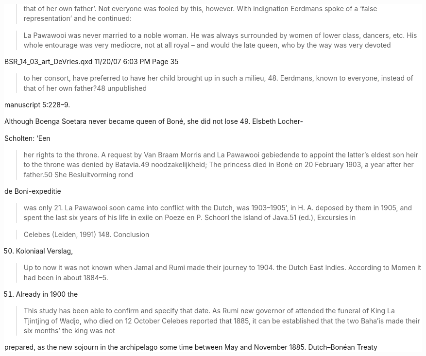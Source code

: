 > that of her own father’. Not everyone was fooled by this, however. With
> indignation Eerdmans spoke of a ‘false representation’ and he continued:

> La Pawawooi was never married to a noble woman. He was always surrounded
> by women of lower class, dancers, etc. His whole entourage was very mediocre,
> not at all royal – and would the late queen, who by the way was very devoted

BSR_14_03_art_DeVries.qxd       11/20/07      6:03 PM         Page 35

> to her consort, have preferred to have her child brought up in such a milieu,         48. Eerdmans,
known to everyone, instead of that of her own father?48                                   unpublished

manuscript 5:228–9.

Although Boenga Soetara never became queen of Boné, she did not lose                      49. Elsbeth Locher-

Scholten: ‘Een
> her rights to the throne. A request by Van Braam Morris and La Pawawooi                       gebiedende
> to appoint the latter’s eldest son heir to the throne was denied by Batavia.49                noodzakelijkheid;
The princess died in Boné on 20 February 1903, a year after her father.50 She                 Besluitvorming rond

de Boni-expeditie
> was only 21. La Pawawooi soon came into conflict with the Dutch, was                          1903–1905’, in H. A.
> deposed by them in 1905, and spent the last six years of his life in exile on                 Poeze en P. Schoorl
the island of Java.51                                                                         (ed.), Excursies in

> Celebes (Leiden, 1991)
> 148.
Conclusion

50. Koloniaal Verslag,
> Up to now it was not known when Jamal and Rumi made their journey to                          1904.
the Dutch East Indies. According to Momen it had been in about 1884–5.

51. Already in 1900 the
> This study has been able to confirm and specify that date. As Rumi                            new governor of
> attended the funeral of King La Tjintjing of Wadjo, who died on 12 October                    Celebes reported that
1885, it can be established that the two Baha’is made their six months’                       the king was not

prepared, as the new
sojourn in the archipelago some time between May and November 1885.                           Dutch–Bonéan Treaty
